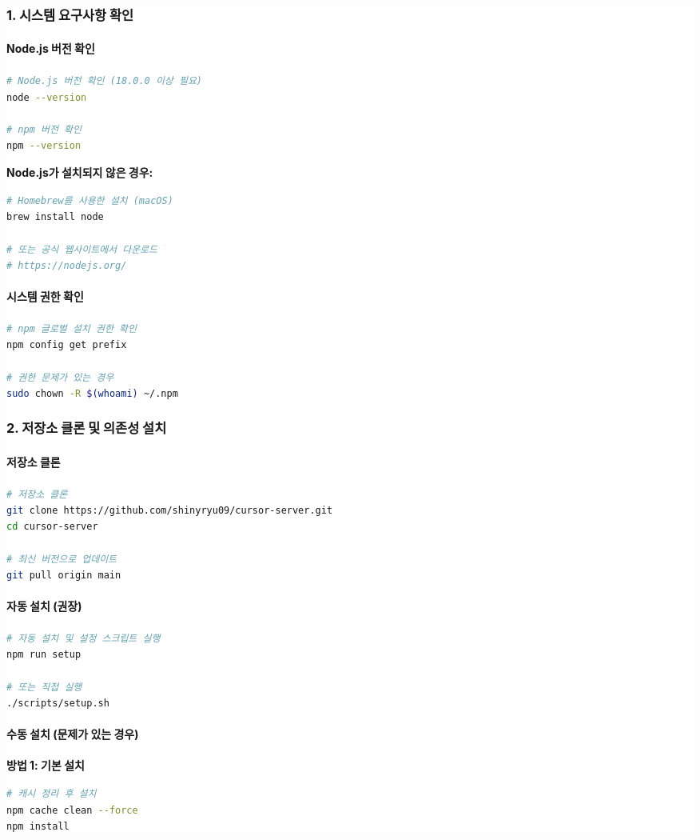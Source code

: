 ### 1. 시스템 요구사항 확인

#### Node.js 버전 확인
```bash
# Node.js 버전 확인 (18.0.0 이상 필요)
node --version

# npm 버전 확인
npm --version
```

**Node.js가 설치되지 않은 경우:**
```bash
# Homebrew를 사용한 설치 (macOS)
brew install node

# 또는 공식 웹사이트에서 다운로드
# https://nodejs.org/
```

#### 시스템 권한 확인
```bash
# npm 글로벌 설치 권한 확인
npm config get prefix

# 권한 문제가 있는 경우
sudo chown -R $(whoami) ~/.npm
```

### 2. 저장소 클론 및 의존성 설치

#### 저장소 클론
```bash
# 저장소 클론
git clone https://github.com/shinyryu09/cursor-server.git
cd cursor-server

# 최신 버전으로 업데이트
git pull origin main
```

#### 자동 설치 (권장)
```bash
# 자동 설치 및 설정 스크립트 실행
npm run setup

# 또는 직접 실행
./scripts/setup.sh
```

#### 수동 설치 (문제가 있는 경우)

**방법 1: 기본 설치**
```bash
# 캐시 정리 후 설치
npm cache clean --force
npm install
```
